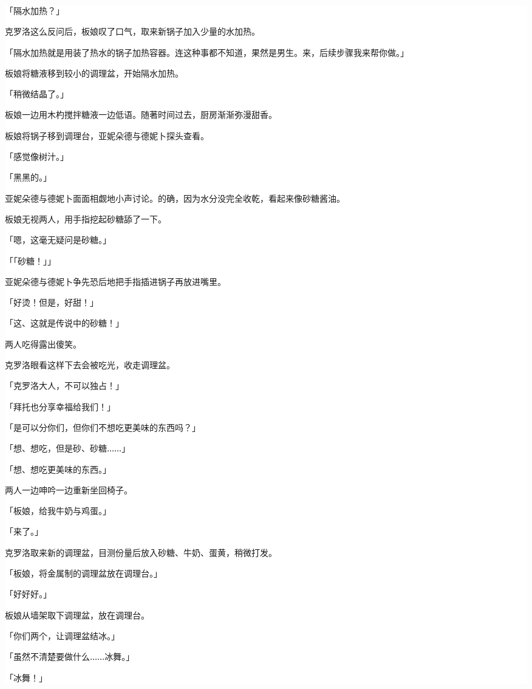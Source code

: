 「隔水加热？」

克罗洛这么反问后，板娘叹了口气，取来新锅子加入少量的水加热。

「隔水加热就是用装了热水的锅子加热容器。连这种事都不知道，果然是男生。来，后续步骤我来帮你做。」

板娘将糖液移到较小的调理盆，开始隔水加热。

「稍微结晶了。」

板娘一边用木杓搅拌糖液一边低语。随著时间过去，厨房渐渐弥漫甜香。

板娘将锅子移到调理台，亚妮朵德与德妮卜探头查看。

「感觉像树汁。」

「黑黑的。」

亚妮朵德与德妮卜面面相觑地小声讨论。的确，因为水分没完全收乾，看起来像砂糖酱油。

板娘无视两人，用手指挖起砂糖舔了一下。

「嗯，这毫无疑问是砂糖。」

「「砂糖！」」

亚妮朵德与德妮卜争先恐后地把手指插进锅子再放进嘴里。

「好烫！但是，好甜！」

「这、这就是传说中的砂糖！」

两人吃得露出傻笑。

克罗洛眼看这样下去会被吃光，收走调理盆。

「克罗洛大人，不可以独占！」

「拜托也分享幸福给我们！」

「是可以分你们，但你们不想吃更美味的东西吗？」

「想、想吃，但是砂、砂糖……」

「想、想吃更美味的东西。」

两人一边呻吟一边重新坐回椅子。

「板娘，给我牛奶与鸡蛋。」

「来了。」

克罗洛取来新的调理盆，目测份量后放入砂糖、牛奶、蛋黄，稍微打发。

「板娘，将金属制的调理盆放在调理台。」

「好好好。」

板娘从墙架取下调理盆，放在调理台。

「你们两个，让调理盆结冰。」

「虽然不清楚要做什么……冰舞。」

「冰舞！」
